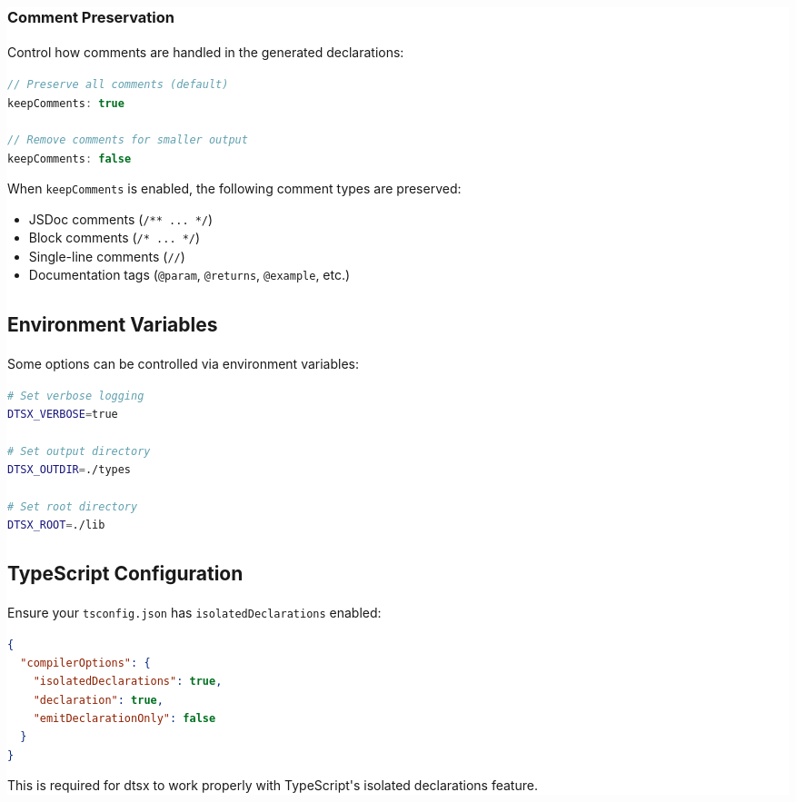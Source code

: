### Comment Preservation

Control how comments are handled in the generated declarations:

```typescript
// Preserve all comments (default)
keepComments: true

// Remove comments for smaller output
keepComments: false
```

When `keepComments` is enabled, the following comment types are preserved:
- JSDoc comments (`/** ... */`)
- Block comments (`/* ... */`)
- Single-line comments (`//`)
- Documentation tags (`@param`, `@returns`, `@example`, etc.)

## Environment Variables

Some options can be controlled via environment variables:

```bash
# Set verbose logging
DTSX_VERBOSE=true

# Set output directory
DTSX_OUTDIR=./types

# Set root directory
DTSX_ROOT=./lib
```

## TypeScript Configuration

Ensure your `tsconfig.json` has `isolatedDeclarations` enabled:

```json
{
  "compilerOptions": {
    "isolatedDeclarations": true,
    "declaration": true,
    "emitDeclarationOnly": false
  }
}
```

This is required for dtsx to work properly with TypeScript's isolated declarations feature.
